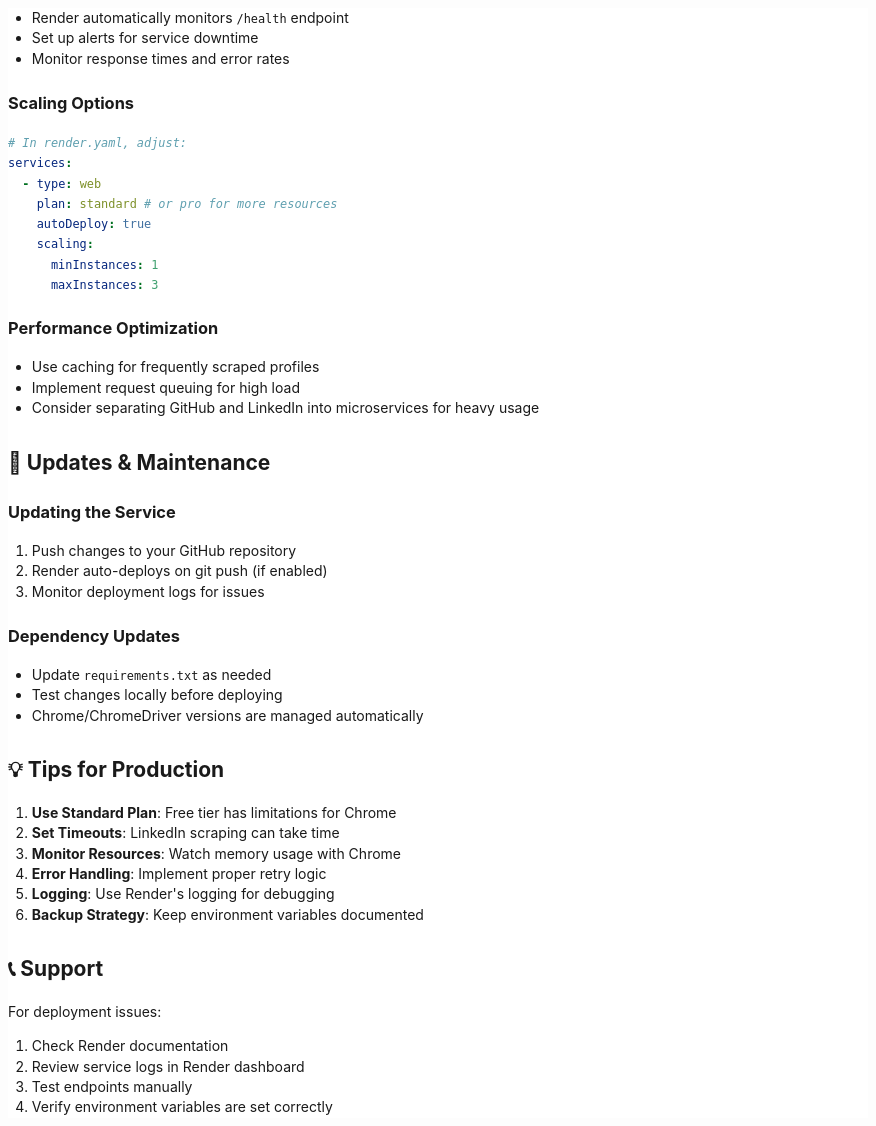 - Render automatically monitors `/health` endpoint
- Set up alerts for service downtime
- Monitor response times and error rates

### Scaling Options

```yaml
# In render.yaml, adjust:
services:
  - type: web
    plan: standard # or pro for more resources
    autoDeploy: true
    scaling:
      minInstances: 1
      maxInstances: 3
```

### Performance Optimization

- Use caching for frequently scraped profiles
- Implement request queuing for high load
- Consider separating GitHub and LinkedIn into microservices for heavy usage

## 🔄 Updates & Maintenance

### Updating the Service

1. Push changes to your GitHub repository
2. Render auto-deploys on git push (if enabled)
3. Monitor deployment logs for issues

### Dependency Updates

- Update `requirements.txt` as needed
- Test changes locally before deploying
- Chrome/ChromeDriver versions are managed automatically

## 💡 Tips for Production

1. **Use Standard Plan**: Free tier has limitations for Chrome
2. **Set Timeouts**: LinkedIn scraping can take time
3. **Monitor Resources**: Watch memory usage with Chrome
4. **Error Handling**: Implement proper retry logic
5. **Logging**: Use Render's logging for debugging
6. **Backup Strategy**: Keep environment variables documented

## 📞 Support

For deployment issues:

1. Check Render documentation
2. Review service logs in Render dashboard
3. Test endpoints manually
4. Verify environment variables are set correctly
